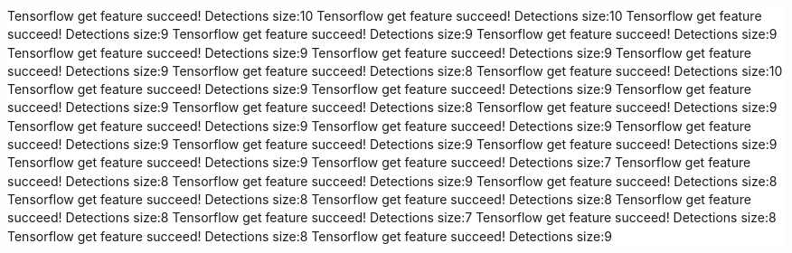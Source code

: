 Tensorflow get feature succeed!
Detections size:10
Tensorflow get feature succeed!
Detections size:10
Tensorflow get feature succeed!
Detections size:9
Tensorflow get feature succeed!
Detections size:9
Tensorflow get feature succeed!
Detections size:9
Tensorflow get feature succeed!
Detections size:9
Tensorflow get feature succeed!
Detections size:9
Tensorflow get feature succeed!
Detections size:9
Tensorflow get feature succeed!
Detections size:8
Tensorflow get feature succeed!
Detections size:10
Tensorflow get feature succeed!
Detections size:9
Tensorflow get feature succeed!
Detections size:9
Tensorflow get feature succeed!
Detections size:9
Tensorflow get feature succeed!
Detections size:8
Tensorflow get feature succeed!
Detections size:9
Tensorflow get feature succeed!
Detections size:9
Tensorflow get feature succeed!
Detections size:9
Tensorflow get feature succeed!
Detections size:9
Tensorflow get feature succeed!
Detections size:9
Tensorflow get feature succeed!
Detections size:9
Tensorflow get feature succeed!
Detections size:9
Tensorflow get feature succeed!
Detections size:7
Tensorflow get feature succeed!
Detections size:8
Tensorflow get feature succeed!
Detections size:9
Tensorflow get feature succeed!
Detections size:8
Tensorflow get feature succeed!
Detections size:8
Tensorflow get feature succeed!
Detections size:8
Tensorflow get feature succeed!
Detections size:8
Tensorflow get feature succeed!
Detections size:7
Tensorflow get feature succeed!
Detections size:8
Tensorflow get feature succeed!
Detections size:8
Tensorflow get feature succeed!
Detections size:9